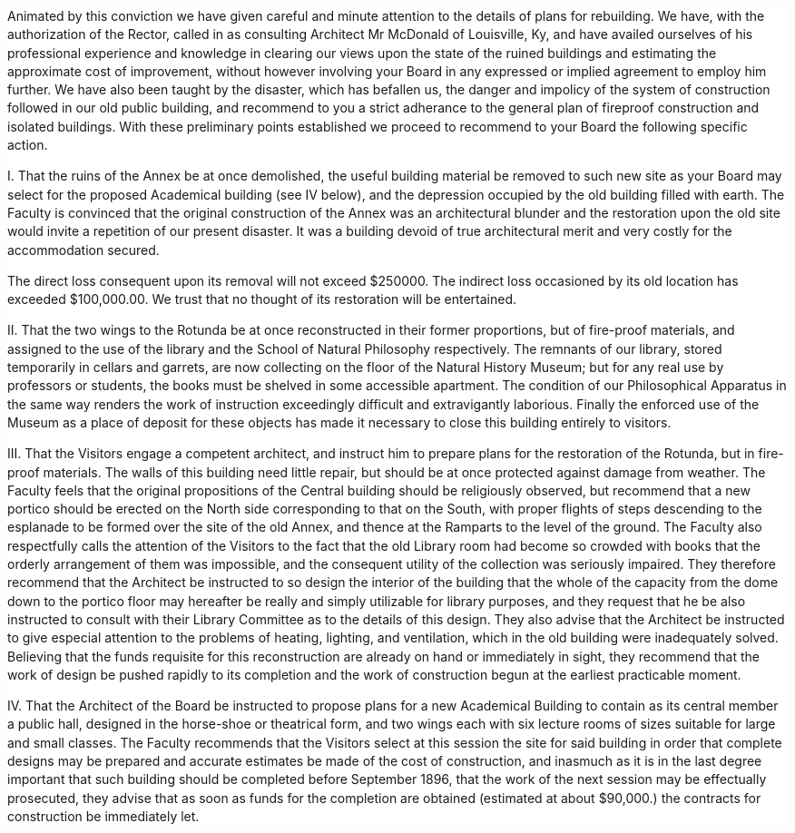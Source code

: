 Animated by this conviction we have given careful and minute attention to the details of plans for rebuilding. We have, with the authorization of the Rector, called in as consulting Architect Mr McDonald of Louisville, Ky, and have availed ourselves of his professional experience and knowledge in clearing our views upon the state of the ruined buildings and estimating the approximate cost of improvement, without however involving your Board in any expressed or implied agreement to employ him further. We have also been taught by the disaster, which has befallen us, the danger and impolicy of the system of construction followed in our old public building, and recommend to you a strict adherance to the general plan of fireproof construction and isolated buildings. With these preliminary points established we proceed to recommend to your Board the following specific action.

I. That the ruins of the Annex be at once demolished, the useful building material be removed to such new site as your Board may select for the proposed Academical building (see IV below), and the depression occupied by the old building filled with earth. The Faculty is convinced that the original construction of the Annex was an architectural blunder and the restoration upon the old site would invite a repetition of our present disaster. It was a building devoid of true architectural merit and very costly for the accommodation secured.

The direct loss consequent upon its removal will not exceed $250000. The indirect loss occasioned by its old location has exceeded $100,000.00. We trust that no thought of its restoration will be entertained.

II. That the two wings to the Rotunda be at once reconstructed in their former proportions, but of fire-proof materials, and assigned to the use of the library and the School of Natural Philosophy respectively. The remnants of our library, stored temporarily in cellars and garrets, are now collecting on the floor of the Natural History Museum; but for any real use by professors or students, the books must be shelved in some accessible apartment. The condition of our Philosophical Apparatus in the same way renders the work of instruction exceedingly difficult and extravigantly laborious. Finally the enforced use of the Museum as a place of deposit for these objects has made it necessary to close this building entirely to visitors.

III. That the Visitors engage a competent architect, and instruct him to prepare plans for the restoration of the Rotunda, but in fire-proof materials. The walls of this building need little repair, but should be at once protected against damage from weather. The Faculty feels that the original propositions of the Central building should be religiously observed, but recommend that a new portico should be erected on the North side corresponding to that on the South, with proper flights of steps descending to the esplanade to be formed over the site of the old Annex, and thence at the Ramparts to the level of the ground. The Faculty also respectfully calls the attention of the Visitors to the fact that the old Library room had become so crowded with books that the orderly arrangement of them was impossible, and the consequent utility of the collection was seriously impaired. They therefore recommend that the Architect be instructed to so design the interior of the building that the whole of the capacity from the dome down to the portico floor may hereafter be really and simply utilizable for library purposes, and they request that he be also instructed to consult with their Library Committee as to the details of this design. They also advise that the Architect be instructed to give especial attention to the problems of heating, lighting, and ventilation, which in the old building were inadequately solved. Believing that the funds requisite for this reconstruction are already on hand or immediately in sight, they recommend that the work of design be pushed rapidly to its completion and the work of construction begun at the earliest practicable moment.

IV. That the Architect of the Board be instructed to propose plans for a new Academical Building to contain as its central member a public hall, designed in the horse-shoe or theatrical form, and two wings each with six lecture rooms of sizes suitable for large and small classes. The Faculty recommends that the Visitors select at this session the site for said building in order that complete designs may be prepared and accurate estimates be made of the cost of construction, and inasmuch as it is in the last degree important that such building should be completed before September 1896, that the work of the next session may be effectually prosecuted, they advise that as soon as funds for the completion are obtained (estimated at about $90,000.) the contracts for construction be immediately let.
